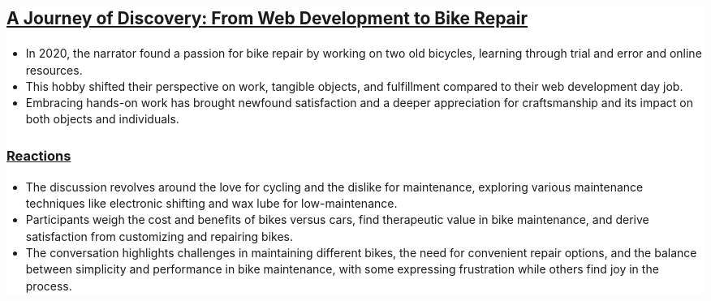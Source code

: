 ## [A Journey of Discovery: From Web Development to Bike Repair](https://tegowerk.eu/posts/bicycle-repair/)

- In 2020, the narrator found a passion for bike repair by working on two old bicycles, learning through trial and error and online resources.
- This hobby shifted their perspective on work, tangible objects, and fulfillment compared to their web development day job.
- Embracing hands-on work has brought newfound satisfaction and a deeper appreciation for craftsmanship and its impact on both objects and individuals.

### [Reactions](https://news.ycombinator.com/item?id=40255209)

- The discussion revolves around the love for cycling and the dislike for maintenance, exploring various maintenance techniques like electronic shifting and wax lube for low-maintenance.
- Participants weigh the cost and benefits of bikes versus cars, find therapeutic value in bike maintenance, and derive satisfaction from customizing and repairing bikes.
- The conversation highlights challenges in maintaining different bikes, the need for convenient repair options, and the balance between simplicity and performance in bike maintenance, with some expressing frustration while others find joy in the process.

<head>
  <meta property="og:title" content="DNS Leaks Exposed on Android: Serious Privacy Concerns" />
  <meta property="og:type" content="website" />
  <meta property="og:image" content="https://og.cho.sh/api/og/?title=DNS%20Leaks%20Exposed%20on%20Android%3A%20Serious%20Privacy%20Concerns&subheading=Saturday%2C%20May%204%2C%202024%3A%20Hacker%20News%20Summary" />
</head>
